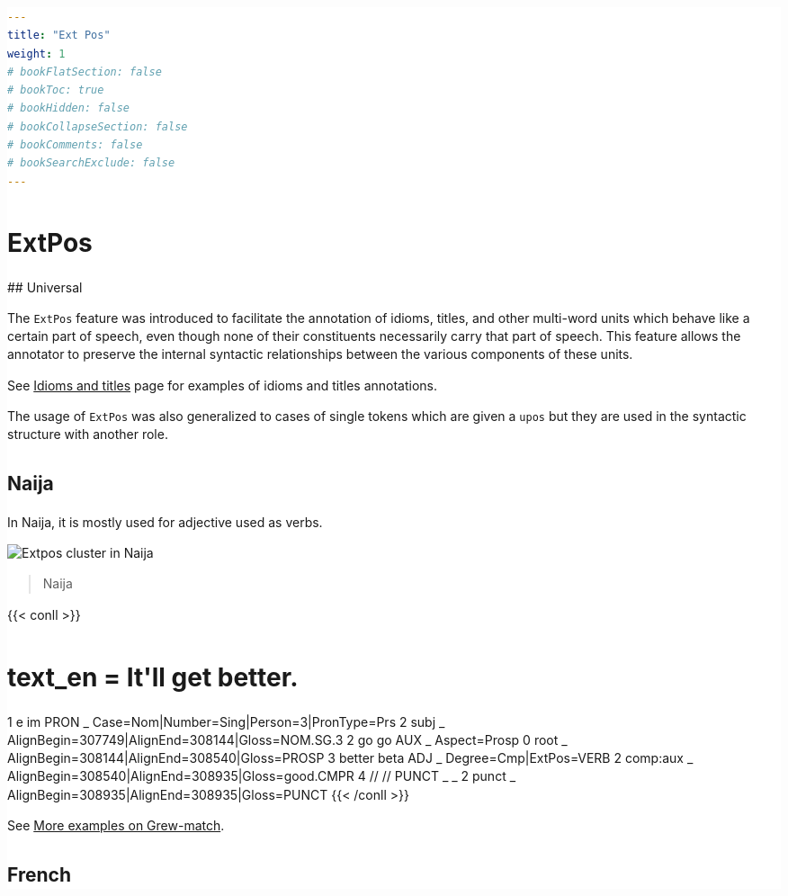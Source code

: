 ```yaml
---
title: "Ext Pos"
weight: 1
# bookFlatSection: false
# bookToc: true
# bookHidden: false
# bookCollapseSection: false
# bookComments: false
# bookSearchExclude: false
---
```


# ExtPos 

## Universal

The `ExtPos` feature was introduced to facilitate the annotation of idioms, titles, and other multi-word units which behave like a certain part of speech, even though none of their constituents necessarily carry that part of speech. This feature allows the annotator to preserve the internal syntactic relationships between the various components of these units.

See [Idioms and titles](./Idiom_Titles.md) page for examples of idioms and titles annotations.

The usage of `ExtPos` was also generalized to cases of single tokens which are given a `upos`  but they are used in the syntactic structure with another role.

## Naija

In Naija, it is mostly used for adjective used as verbs.

![Extpos cluster in Naija](/images/General_Guideline/Misc/ExtPos/naija_extpos_cluster.png)

> Naija

{{< conll >}}
# text_en = It'll get better.
1	e	im	PRON	_	Case=Nom|Number=Sing|Person=3|PronType=Prs	2	subj	_	AlignBegin=307749|AlignEnd=308144|Gloss=NOM.SG.3
2	go	go	AUX	_	Aspect=Prosp	0	root	_	AlignBegin=308144|AlignEnd=308540|Gloss=PROSP
3	better	beta	ADJ	_	Degree=Cmp|ExtPos=VERB	2	comp:aux	_	AlignBegin=308540|AlignEnd=308935|Gloss=good.CMPR
4	//	//	PUNCT	_	_	2	punct	_	AlignBegin=308935|AlignEnd=308935|Gloss=PUNCT
{{< /conll >}}

See [More examples on Grew-match](http://match.grew.fr/?corpus=SUD_Naija-NSC@latest&custom=613dff2609468).

## French 
